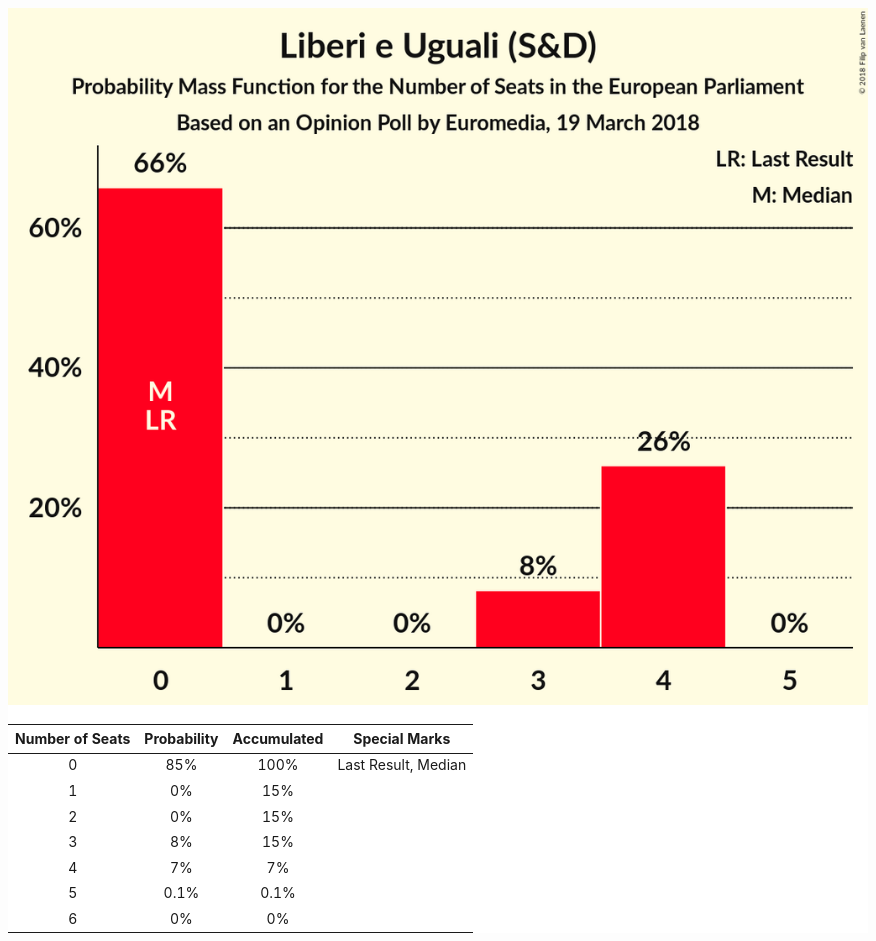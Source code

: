 ![Graph with seats probability mass function not yet produced](2018-03-19-Euromedia-seats-pmf-liberieugualisd.png "Seats Probability Mass Function")

| Number of Seats | Probability | Accumulated | Special Marks |
|:---------------:|:-----------:|:-----------:|:-------------:|
| 0 | 85% | 100% | Last Result, Median |
| 1 | 0% | 15% |  |
| 2 | 0% | 15% |  |
| 3 | 8% | 15% |  |
| 4 | 7% | 7% |  |
| 5 | 0.1% | 0.1% |  |
| 6 | 0% | 0% |  |
